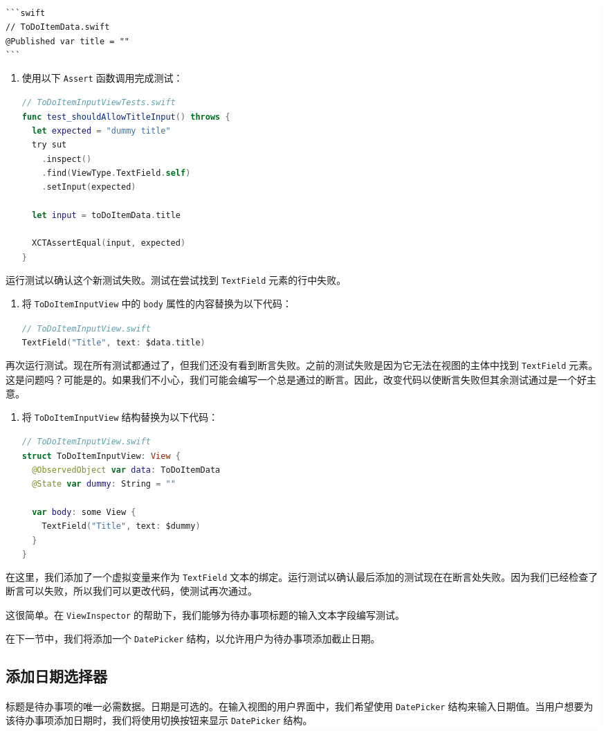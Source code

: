     ```swift
    // ToDoItemData.swift
    @Published var title = ""
    ```

1.  使用以下 `Assert` 函数调用完成测试：

    ```swift
    // ToDoItemInputViewTests.swift
    func test_shouldAllowTitleInput() throws {
      let expected = "dummy title"
      try sut
        .inspect()
        .find(ViewType.TextField.self)
        .setInput(expected)

      let input = toDoItemData.title

      XCTAssertEqual(input, expected)
    }
    ```

运行测试以确认这个新测试失败。测试在尝试找到 `TextField` 元素的行中失败。

1.  将 `ToDoItemInputView` 中的 `body` 属性的内容替换为以下代码：

    ```swift
    // ToDoItemInputView.swift
    TextField("Title", text: $data.title)
    ```

再次运行测试。现在所有测试都通过了，但我们还没有看到断言失败。之前的测试失败是因为它无法在视图的主体中找到 `TextField` 元素。这是问题吗？可能是的。如果我们不小心，我们可能会编写一个总是通过的断言。因此，改变代码以使断言失败但其余测试通过是一个好主意。

1.  将 `ToDoItemInputView` 结构替换为以下代码：

    ```swift
    // ToDoItemInputView.swift
    struct ToDoItemInputView: View { 
      @ObservedObject var data: ToDoItemData
      @State var dummy: String = ""

      var body: some View {
        TextField("Title", text: $dummy)
      }
    }
    ```

在这里，我们添加了一个虚拟变量来作为 `TextField` 文本的绑定。运行测试以确认最后添加的测试现在在断言处失败。因为我们已经检查了断言可以失败，所以我们可以更改代码，使测试再次通过。

这很简单。在 `ViewInspector` 的帮助下，我们能够为待办事项标题的输入文本字段编写测试。

在下一节中，我们将添加一个 `DatePicker` 结构，以允许用户为待办事项添加截止日期。

## 添加日期选择器

标题是待办事项的唯一必需数据。日期是可选的。在输入视图的用户界面中，我们希望使用 `DatePicker` 结构来输入日期值。当用户想要为该待办事项添加日期时，我们将使用切换按钮来显示 `DatePicker` 结构。
